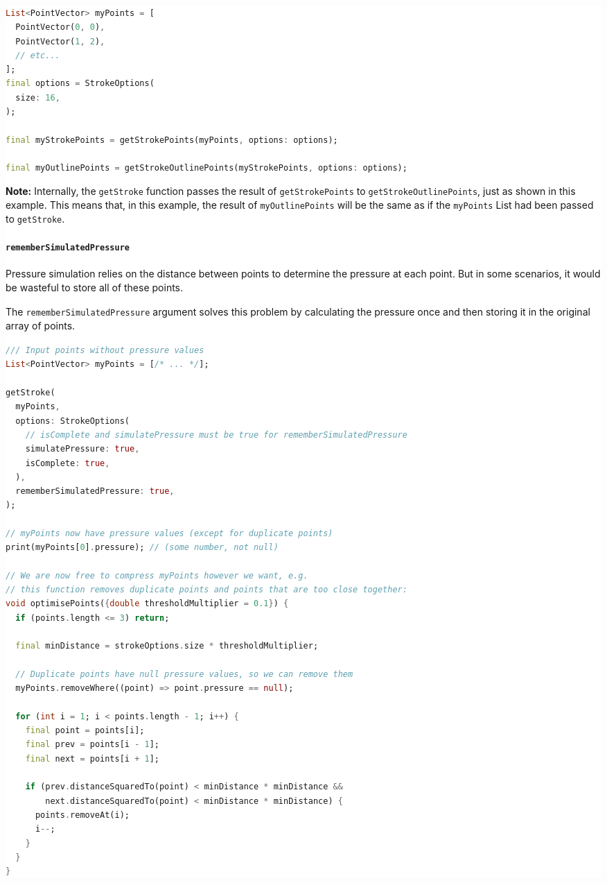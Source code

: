 ```dart
List<PointVector> myPoints = [
  PointVector(0, 0),
  PointVector(1, 2),
  // etc...
];
final options = StrokeOptions(
  size: 16,
);

final myStrokePoints = getStrokePoints(myPoints, options: options);

final myOutlinePoints = getStrokeOutlinePoints(myStrokePoints, options: options);
```

**Note:** Internally, the `getStroke` function passes the result of `getStrokePoints` to `getStrokeOutlinePoints`, just as shown in this example. This means that, in this example, the result of `myOutlinePoints` will be the same as if the `myPoints` List had been passed to `getStroke`.

#### `rememberSimulatedPressure`

Pressure simulation relies on the distance between points to determine the pressure at each point.
But in some scenarios, it would be wasteful to store all of these points.

The `rememberSimulatedPressure` argument solves this problem by calculating the pressure once
and then storing it in the original array of points.

```dart
/// Input points without pressure values
List<PointVector> myPoints = [/* ... */];

getStroke(
  myPoints,
  options: StrokeOptions(
    // isComplete and simulatePressure must be true for rememberSimulatedPressure
    simulatePressure: true,
    isComplete: true,
  ),
  rememberSimulatedPressure: true,
);

// myPoints now have pressure values (except for duplicate points)
print(myPoints[0].pressure); // (some number, not null)

// We are now free to compress myPoints however we want, e.g.
// this function removes duplicate points and points that are too close together:
void optimisePoints({double thresholdMultiplier = 0.1}) {
  if (points.length <= 3) return;

  final minDistance = strokeOptions.size * thresholdMultiplier;

  // Duplicate points have null pressure values, so we can remove them
  myPoints.removeWhere((point) => point.pressure == null);

  for (int i = 1; i < points.length - 1; i++) {
    final point = points[i];
    final prev = points[i - 1];
    final next = points[i + 1];

    if (prev.distanceSquaredTo(point) < minDistance * minDistance &&
        next.distanceSquaredTo(point) < minDistance * minDistance) {
      points.removeAt(i);
      i--;
    }
  }
}
```